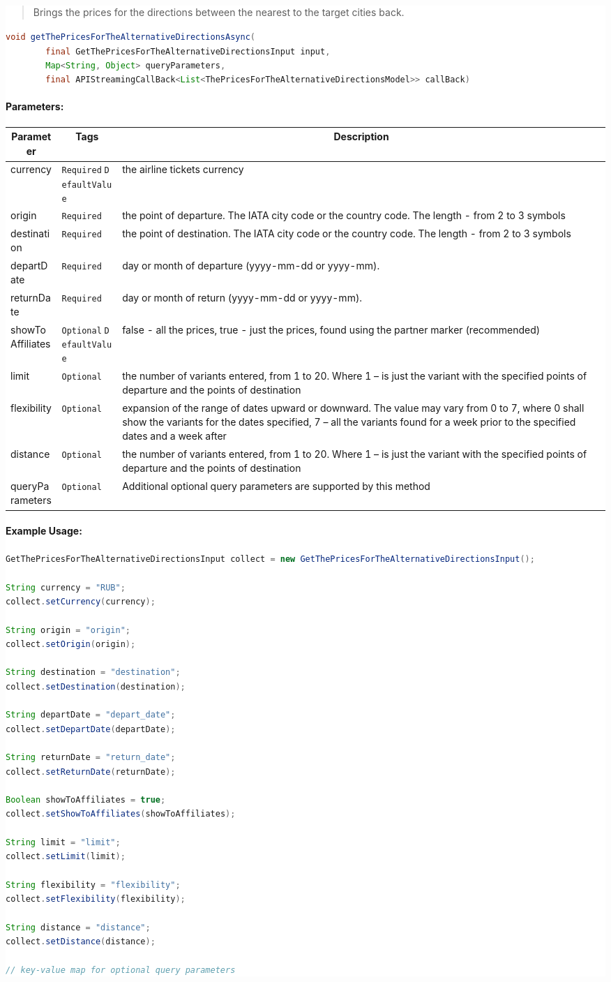 > Brings the prices for the directions between the nearest to the target cities back.

```java
void getThePricesForTheAlternativeDirectionsAsync(
        final GetThePricesForTheAlternativeDirectionsInput input,
        Map<String, Object> queryParameters,
        final APIStreamingCallBack<List<ThePricesForTheAlternativeDirectionsModel>> callBack)
```

#### Parameters: 

| Parameter | Tags | Description |
|-----------|------|-------------|
| currency |  ``` Required ```  ``` DefaultValue ```  | the airline tickets currency |
| origin |  ``` Required ```  | the point of departure. The IATA city code or the country code. The length - from 2 to 3 symbols |
| destination |  ``` Required ```  | the point of destination. The IATA city code or the country code. The length - from 2 to 3 symbols |
| departDate |  ``` Required ```  | day or month of departure (yyyy-mm-dd or yyyy-mm). |
| returnDate |  ``` Required ```  | day or month of return (yyyy-mm-dd or yyyy-mm). |
| showToAffiliates |  ``` Optional ```  ``` DefaultValue ```  | false - all the prices, true - just the prices, found using the partner marker (recommended) |
| limit |  ``` Optional ```  | the number of variants entered, from 1 to 20. Where 1 – is just the variant with the specified points of departure and the points of destination |
| flexibility |  ``` Optional ```  | expansion of the range of dates upward or downward. The value may vary from 0 to 7, where 0 shall show the variants for the dates specified, 7 – all the variants found for a week prior to the specified dates and a week after |
| distance |  ``` Optional ```  | the number of variants entered, from 1 to 20. Where 1 – is just the variant with the specified points of departure and the points of destination |
| queryParameters | ``` Optional ``` | Additional optional query parameters are supported by this method |



#### Example Usage:
```java
GetThePricesForTheAlternativeDirectionsInput collect = new GetThePricesForTheAlternativeDirectionsInput();

String currency = "RUB";
collect.setCurrency(currency);

String origin = "origin";
collect.setOrigin(origin);

String destination = "destination";
collect.setDestination(destination);

String departDate = "depart_date";
collect.setDepartDate(departDate);

String returnDate = "return_date";
collect.setReturnDate(returnDate);

Boolean showToAffiliates = true;
collect.setShowToAffiliates(showToAffiliates);

String limit = "limit";
collect.setLimit(limit);

String flexibility = "flexibility";
collect.setFlexibility(flexibility);

String distance = "distance";
collect.setDistance(distance);

// key-value map for optional query parameters
```